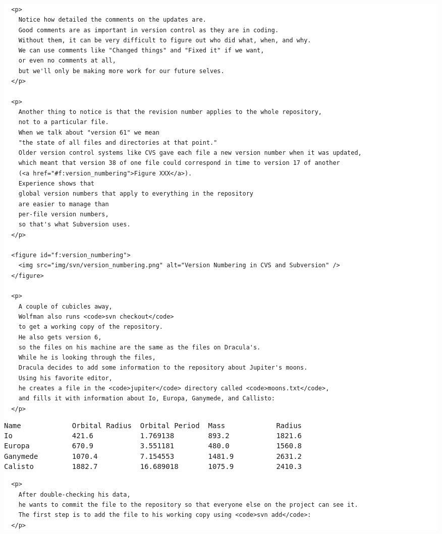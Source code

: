       <p>
        Notice how detailed the comments on the updates are.
        Good comments are as important in version control as they are in coding.
        Without them, it can be very difficult to figure out who did what, when, and why.
        We can use comments like "Changed things" and "Fixed it" if we want,
        or even no comments at all,
        but we'll only be making more work for our future selves.
      </p>

      <p>
        Another thing to notice is that the revision number applies to the whole repository,
        not to a particular file.
        When we talk about "version 61" we mean
        "the state of all files and directories at that point."
        Older version control systems like CVS gave each file a new version number when it was updated,
        which meant that version 38 of one file could correspond in time to version 17 of another
        (<a href="#f:version_numbering">Figure XXX</a>).
        Experience shows that
        global version numbers that apply to everything in the repository
        are easier to manage than
        per-file version numbers,
        so that's what Subversion uses.
      </p>

      <figure id="f:version_numbering">
        <img src="img/svn/version_numbering.png" alt="Version Numbering in CVS and Subversion" />
      </figure>

      <p>
        A couple of cubicles away,
        Wolfman also runs <code>svn checkout</code>
        to get a working copy of the repository.
        He also gets version 6,
        so the files on his machine are the same as the files on Dracula's.
        While he is looking through the files,
        Dracula decides to add some information to the repository about Jupiter's moons.
        Using his favorite editor,
        he creates a file in the <code>jupiter</code> directory called <code>moons.txt</code>,
        and fills it with information about Io, Europa, Ganymede, and Callisto:
      </p>

<pre src="src/svn/moons_initial.txt">
Name            Orbital Radius  Orbital Period  Mass            Radius
Io              421.6           1.769138        893.2           1821.6
Europa          670.9           3.551181        480.0           1560.8
Ganymede        1070.4          7.154553        1481.9          2631.2
Calisto         1882.7          16.689018       1075.9          2410.3
</pre>

      <p>
        After double-checking his data,
        he wants to commit the file to the repository so that everyone else on the project can see it.
        The first step is to add the file to his working copy using <code>svn add</code>:
      </p>
